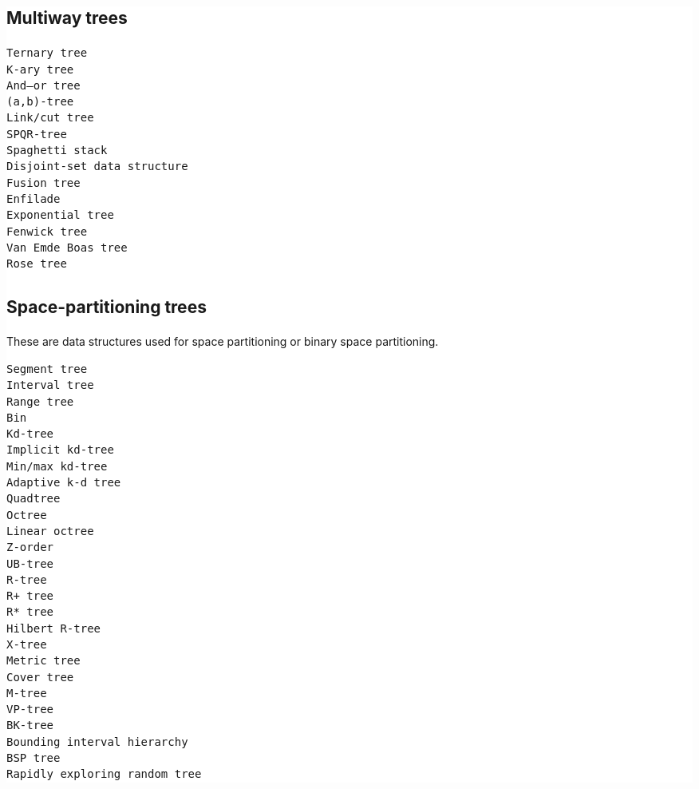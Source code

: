 
## Multiway trees

<pre>
Ternary tree
K-ary tree
And–or tree
(a,b)-tree
Link/cut tree
SPQR-tree
Spaghetti stack
Disjoint-set data structure
Fusion tree
Enfilade
Exponential tree
Fenwick tree
Van Emde Boas tree
Rose tree
</pre>

## Space-partitioning trees


These are data structures used for space partitioning or binary space partitioning.
<pre>
Segment tree
Interval tree
Range tree
Bin
Kd-tree
Implicit kd-tree
Min/max kd-tree
Adaptive k-d tree
Quadtree
Octree
Linear octree
Z-order
UB-tree
R-tree
R+ tree
R* tree
Hilbert R-tree
X-tree
Metric tree
Cover tree
M-tree
VP-tree
BK-tree
Bounding interval hierarchy
BSP tree
Rapidly exploring random tree
</pre>
